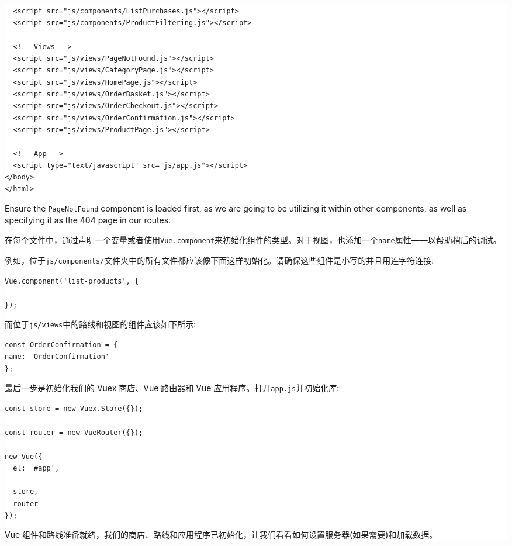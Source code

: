 ```
  <script src="js/components/ListPurchases.js"></script>
  <script src="js/components/ProductFiltering.js"></script>

  <!-- Views -->
  <script src="js/views/PageNotFound.js"></script>
  <script src="js/views/CategoryPage.js"></script>
  <script src="js/views/HomePage.js"></script>
  <script src="js/views/OrderBasket.js"></script>
  <script src="js/views/OrderCheckout.js"></script>
  <script src="js/views/OrderConfirmation.js"></script>
  <script src="js/views/ProductPage.js"></script>

  <!-- App -->
  <script type="text/javascript" src="js/app.js"></script>
</body>
</html>
```

Ensure the `PageNotFound` component is loaded first, as we are going to be utilizing it within other components, as well as specifying it as the 404 page in our routes.

在每个文件中，通过声明一个变量或者使用`Vue.component`来初始化组件的类型。对于视图，也添加一个`name`属性——以帮助稍后的调试。

例如，位于`js/components/`文件夹中的所有文件都应该像下面这样初始化。请确保这些组件是小写的并且用连字符连接:

```
Vue.component('list-products', {

});
```

而位于`js/views`中的路线和视图的组件应该如下所示:

```
const OrderConfirmation = {
name: 'OrderConfirmation'
};
```

最后一步是初始化我们的 Vuex 商店、Vue 路由器和 Vue 应用程序。打开`app.js`并初始化库:

```
const store = new Vuex.Store({});

const router = new VueRouter({});

new Vue({
  el: '#app',

  store,
  router
});
```

Vue 组件和路线准备就绪，我们的商店、路线和应用程序已初始化，让我们看看如何设置服务器(如果需要)和加载数据。
